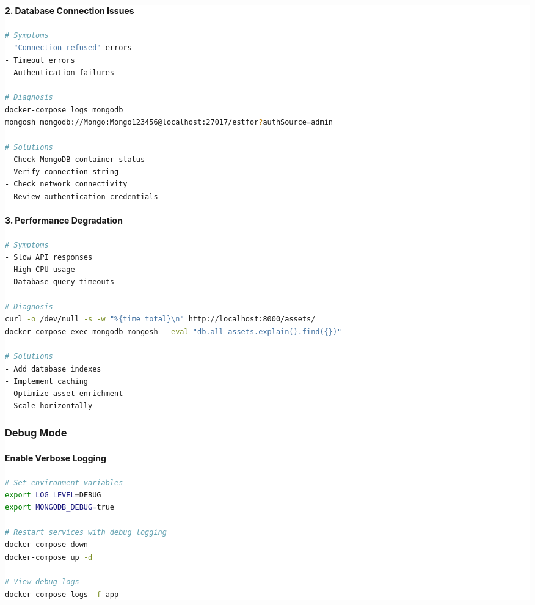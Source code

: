 #### 2. Database Connection Issues
```bash
# Symptoms
- "Connection refused" errors
- Timeout errors
- Authentication failures

# Diagnosis
docker-compose logs mongodb
mongosh mongodb://Mongo:Mongo123456@localhost:27017/estfor?authSource=admin

# Solutions
- Check MongoDB container status
- Verify connection string
- Check network connectivity
- Review authentication credentials
```

#### 3. Performance Degradation
```bash
# Symptoms
- Slow API responses
- High CPU usage
- Database query timeouts

# Diagnosis
curl -o /dev/null -s -w "%{time_total}\n" http://localhost:8000/assets/
docker-compose exec mongodb mongosh --eval "db.all_assets.explain().find({})"

# Solutions
- Add database indexes
- Implement caching
- Optimize asset enrichment
- Scale horizontally
```

### Debug Mode

#### Enable Verbose Logging
```bash
# Set environment variables
export LOG_LEVEL=DEBUG
export MONGODB_DEBUG=true

# Restart services with debug logging
docker-compose down
docker-compose up -d

# View debug logs
docker-compose logs -f app
```
